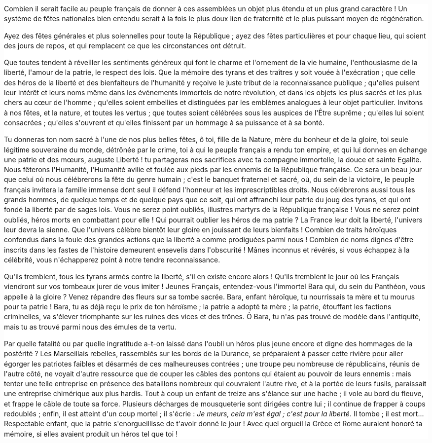 Combien il serait facile au peuple français de donner à ces assemblées un objet plus étendu et un plus grand caractère ! Un système de fêtes nationales bien entendu serait à la fois le plus doux lien de fraternité et le plus puissant moyen de régénération.

Ayez des fêtes générales et plus solennelles pour toute la République ; ayez des fêtes particulières et pour chaque lieu, qui soient des jours de repos, et qui remplacent ce que les circonstances ont détruit.

Que toutes tendent à réveiller les sentiments généreux qui font le charme et l'ornement de la vie humaine, l'enthousiasme de la liberté, l'amour de la patrie, le respect des lois. Que la mémoire des tyrans et des traîtres y soit vouée à l'exécration ; que celle des héros de la liberté et des bienfaiteurs de l'humanité y reçoive le juste tribut de la reconnaissance publique ; qu'elles puisent leur intérêt et leurs noms même dans les événements immortels de notre révolution, et dans les objets les plus sacrés et les plus chers au cœur de l'homme ; qu'elles soient embellies et distinguées par les emblèmes analogues à leur objet particulier. Invitons à nos fêtes, et la nature, et toutes les vertus ; que toutes soient célébrées sous les auspices de l'Être suprême ; qu'elles lui soient consacrées ; qu'elles s'ouvrent et qu'elles finissent par un hommage à sa puissance et à sa bonté.

Tu donneras ton nom sacré à l'une de nos plus belles fêtes, ô toi, fille de la Nature, mère du bonheur et de la gloire, toi seule légitime souveraine du monde, détrônée par le crime, toi à qui le peuple français a rendu ton empire, et qui lui donnes en échange une patrie et des mœurs, auguste Liberté ! tu partageras nos sacrifices avec ta compagne immortelle, la douce et sainte Egalite. Nous fêterons l'Humanité, l'Humanité avilie et foulée aux pieds par les ennemis de la République française. Ce sera un beau jour que celui où nous célébrerons la fête du genre humain ; c'est le banquet fraternel et sacré, où, du sein de la victoire, le peuple français invitera la famille immense dont seul il défend l'honneur et les imprescriptibles droits. Nous célébrerons aussi tous les grands hommes, de quelque temps et de quelque pays que ce soit, qui ont affranchi leur patrie du joug des tyrans, et qui ont fondé la liberté par de sages lois. Vous ne serez point oubliés, illustres martyrs de la République française ! Vous ne serez point oubliés, héros morts en combattant pour elle ! Qui pourrait oublier les héros de ma patrie ? La France leur doit la liberté, l'univers leur devra la sienne. Que l'univers célèbre bientôt leur gloire en jouissant de leurs bienfaits ! Combien de traits héroïques confondus dans la foule des grandes actions que la liberté a comme prodiguées parmi nous ! Combien de noms dignes d'être inscrits dans les fastes de l'histoire demeurent ensevelis dans l'obscurité ! Mânes inconnus et révérés, si vous échappez à la célébrité, vous n'échapperez point à notre tendre reconnaissance.

Qu'ils tremblent, tous les tyrans armés contre la liberté, s'il en existe encore alors ! Qu'ils tremblent le jour où les Français viendront sur vos tombeaux jurer de vous imiter ! Jeunes Français, entendez-vous l'immortel Bara qui, du sein du Panthéon, vous appelle à la gloire ? Venez répandre des fleurs sur sa tombe sacrée. Bara, enfant héroïque, tu nourrissais ta mère et tu mourus pour ta patrie ! Bara, tu as déjà reçu le prix de ton héroïsme ; la patrie a adopté ta mère ; la patrie, étouffant les factions criminelles, va s'élever triomphante sur les ruines des vices et des trônes. Ô Bara, tu n'as pas trouvé de modèle dans l'antiquité, mais tu as trouvé parmi nous des émules de ta vertu.

Par quelle fatalité ou par quelle ingratitude a-t-on laissé dans l'oubli un héros plus jeune encore et digne des hommages de la postérité ? Les Marseillais rebelles, rassemblés sur les bords de la Durance, se préparaient à passer cette rivière pour aller égorger les patriotes faibles et désarmés de ces malheureuses contrées ; une troupe peu nombreuse de républicains, réunis de l'autre côté, ne voyait d'autre ressource que de couper les câbles des pontons qui étaient au pouvoir de leurs ennemis : mais tenter une telle entreprise en présence des bataillons nombreux qui couvraient l'autre rive, et à la portée de leurs fusils, paraissait une entreprise chimérique aux plus hardis. Tout à coup un enfant de treize ans s'élance sur une hache ; il vole au bord du fleuve, et frappe le câble de toute sa force. Plusieurs décharges de mousqueterie sont dirigées contre lui ; il continue de frapper à coups redoublés ; enfin, il est atteint d'un coup mortel ; il s'écrie : *Je meurs, cela m'est égal ; c'est pour la liberté*. Il tombe ; il est mort… Respectable enfant, que la patrie s'enorgueillisse de t'avoir donné le jour ! Avec quel orgueil la Grèce et Rome auraient honoré ta mémoire, si elles avaient produit un héros tel que toi !
